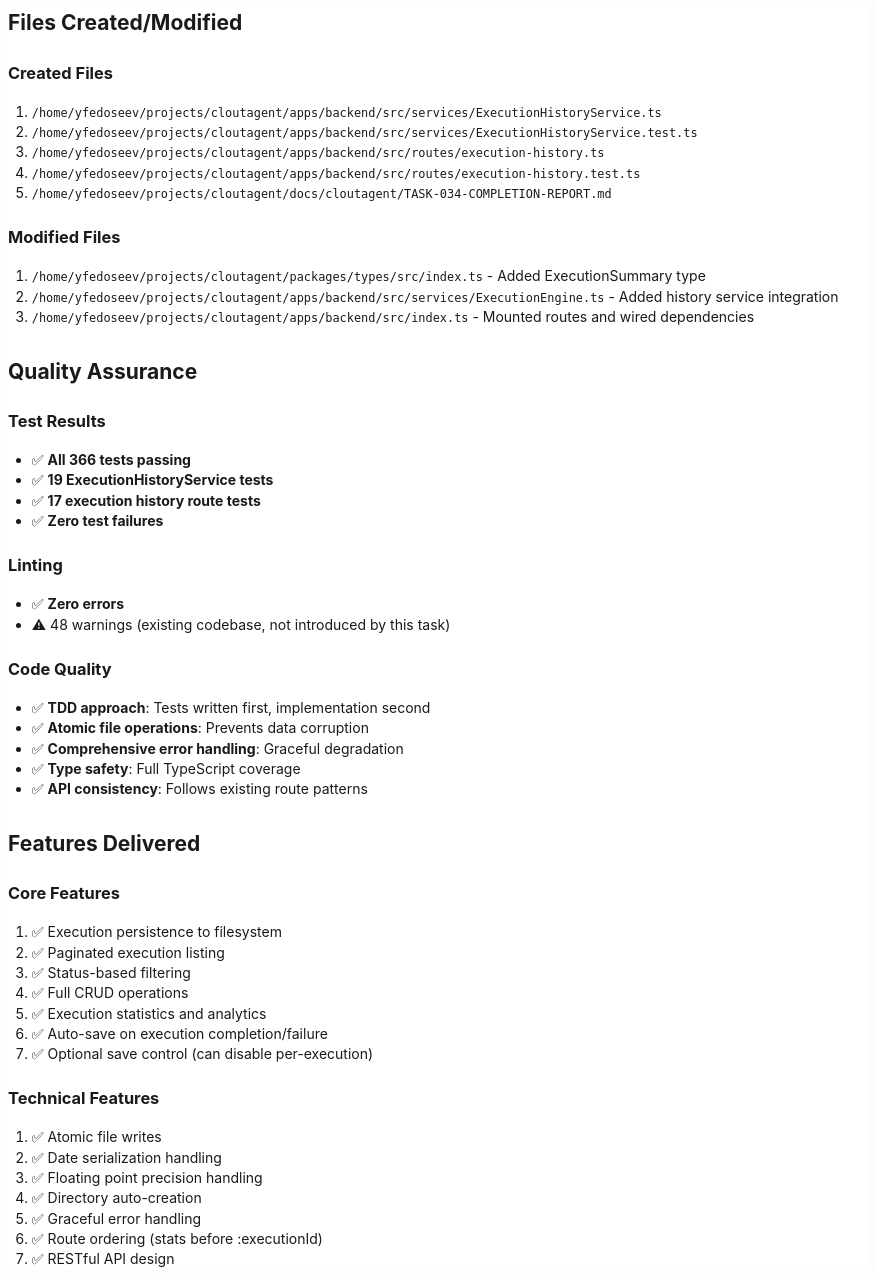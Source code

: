 ## Files Created/Modified

### Created Files
1. `/home/yfedoseev/projects/cloutagent/apps/backend/src/services/ExecutionHistoryService.ts`
2. `/home/yfedoseev/projects/cloutagent/apps/backend/src/services/ExecutionHistoryService.test.ts`
3. `/home/yfedoseev/projects/cloutagent/apps/backend/src/routes/execution-history.ts`
4. `/home/yfedoseev/projects/cloutagent/apps/backend/src/routes/execution-history.test.ts`
5. `/home/yfedoseev/projects/cloutagent/docs/cloutagent/TASK-034-COMPLETION-REPORT.md`

### Modified Files
1. `/home/yfedoseev/projects/cloutagent/packages/types/src/index.ts` - Added ExecutionSummary type
2. `/home/yfedoseev/projects/cloutagent/apps/backend/src/services/ExecutionEngine.ts` - Added history service integration
3. `/home/yfedoseev/projects/cloutagent/apps/backend/src/index.ts` - Mounted routes and wired dependencies

## Quality Assurance

### Test Results
- ✅ **All 366 tests passing**
- ✅ **19 ExecutionHistoryService tests**
- ✅ **17 execution history route tests**
- ✅ **Zero test failures**

### Linting
- ✅ **Zero errors**
- ⚠️ 48 warnings (existing codebase, not introduced by this task)

### Code Quality
- ✅ **TDD approach**: Tests written first, implementation second
- ✅ **Atomic file operations**: Prevents data corruption
- ✅ **Comprehensive error handling**: Graceful degradation
- ✅ **Type safety**: Full TypeScript coverage
- ✅ **API consistency**: Follows existing route patterns

## Features Delivered

### Core Features
1. ✅ Execution persistence to filesystem
2. ✅ Paginated execution listing
3. ✅ Status-based filtering
4. ✅ Full CRUD operations
5. ✅ Execution statistics and analytics
6. ✅ Auto-save on execution completion/failure
7. ✅ Optional save control (can disable per-execution)

### Technical Features
1. ✅ Atomic file writes
2. ✅ Date serialization handling
3. ✅ Floating point precision handling
4. ✅ Directory auto-creation
5. ✅ Graceful error handling
6. ✅ Route ordering (stats before :executionId)
7. ✅ RESTful API design
